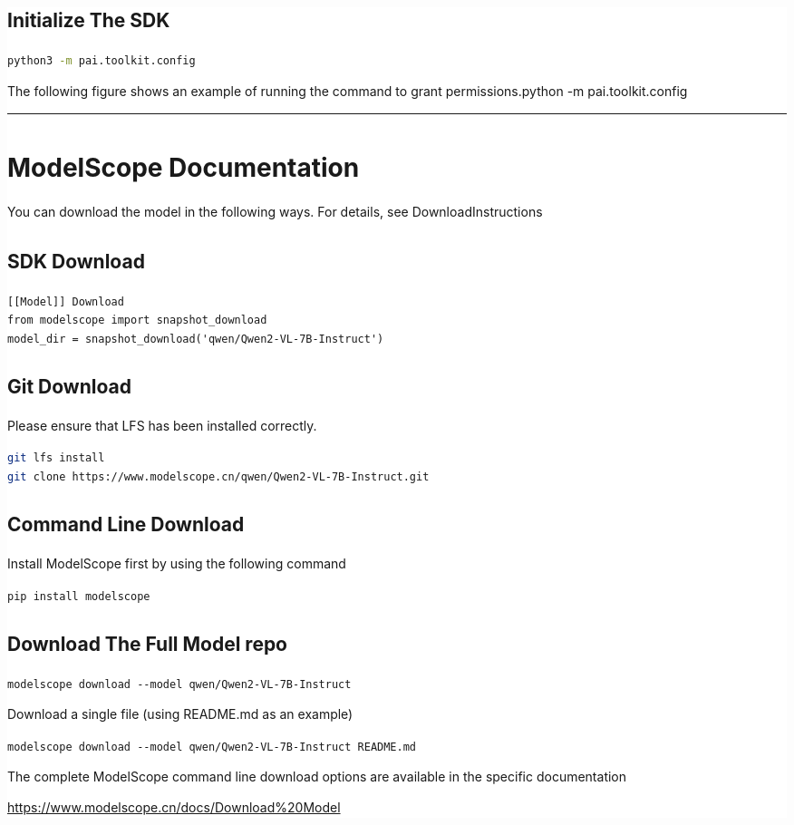 ## **Initialize The SDK**

```bash
python3 -m pai.toolkit.config
```

The following figure shows an example of running the command to grant permissions.python -m pai.toolkit.config

---

# **ModelScope Documentation**

You can download the model in the following ways. For details, see DownloadInstructions

## **SDK Download**

```html
[[Model]] Download
from modelscope import snapshot_download
model_dir = snapshot_download('qwen/Qwen2-VL-7B-Instruct')
```

## **Git Download**

Please ensure that LFS has been installed correctly.

```bash
git lfs install
git clone https://www.modelscope.cn/qwen/Qwen2-VL-7B-Instruct.git
```

## **Command Line Download**

Install ModelScope first by using the following command

```html
pip install modelscope
```

## **Download The Full Model repo**

```html
modelscope download --model qwen/Qwen2-VL-7B-Instruct
```

Download a single file (using README.md as an example)

```html
modelscope download --model qwen/Qwen2-VL-7B-Instruct README.md
```

The complete ModelScope command line download options are available in the specific documentation

<https://www.modelscope.cn/docs/Download%20Model>
